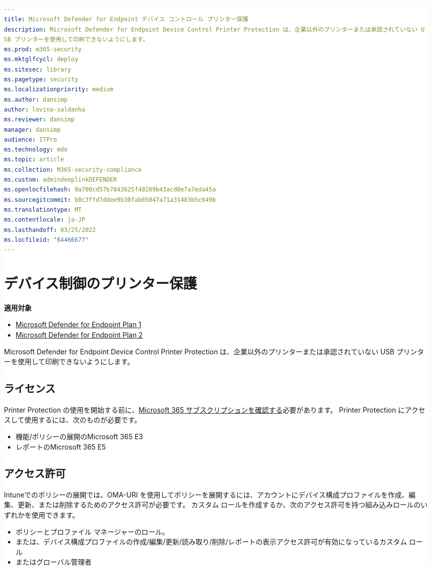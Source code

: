```yaml
---
title: Microsoft Defender for Endpoint デバイス コントロール プリンター保護
description: Microsoft Defender for Endpoint Device Control Printer Protection は、企業以外のプリンターまたは承認されていない USB プリンターを使用して印刷できないようにします。
ms.prod: m365-security
ms.mktglfcycl: deploy
ms.sitesec: library
ms.pagetype: security
ms.localizationpriority: medium
ms.author: dansimp
author: lovina-saldanha
ms.reviewer: dansimp
manager: dansimp
audience: ITPro
ms.technology: mde
ms.topic: article
ms.collection: M365-security-compliance
ms.custom: admindeeplinkDEFENDER
ms.openlocfilehash: 9a700cd57b7843625f40289b43acd0e7a7eda45a
ms.sourcegitcommit: b0c3ffd7ddee9b30fab85047a71a31483b5c649b
ms.translationtype: MT
ms.contentlocale: ja-JP
ms.lasthandoff: 03/25/2022
ms.locfileid: "64466677"
---
```

# <a name="device-control-printer-protection"></a>デバイス制御のプリンター保護

**適用対象**
- [Microsoft Defender for Endpoint Plan 1](https://go.microsoft.com/fwlink/p/?linkid=2154037)
- [Microsoft Defender for Endpoint Plan 2](https://go.microsoft.com/fwlink/p/?linkid=2154037)

Microsoft Defender for Endpoint Device Control Printer Protection は、企業以外のプリンターまたは承認されていない USB プリンターを使用して印刷できないようにします。

## <a name="licensing"></a>ライセンス

Printer Protection の使用を開始する前に、[Microsoft 365 サブスクリプションを確認する](https://www.microsoft.com/microsoft-365/compare-microsoft-365-enterprise-plans?rtc=1)必要があります。 Printer Protection にアクセスして使用するには、次のものが必要です。

- 機能/ポリシーの展開のMicrosoft 365 E3
- レポートのMicrosoft 365 E5

## <a name="permission"></a>アクセス許可

Intuneでのポリシーの展開では、OMA-URI を使用してポリシーを展開するには、アカウントにデバイス構成プロファイルを作成、編集、更新、または削除するためのアクセス許可が必要です。 カスタム ロールを作成するか、次のアクセス許可を持つ組み込みロールのいずれかを使用できます。

- ポリシーとプロファイル マネージャーのロール。
- または、デバイス構成プロファイルの作成/編集/更新/読み取り/削除/レポートの表示アクセス許可が有効になっているカスタム ロール
- またはグローバル管理者
